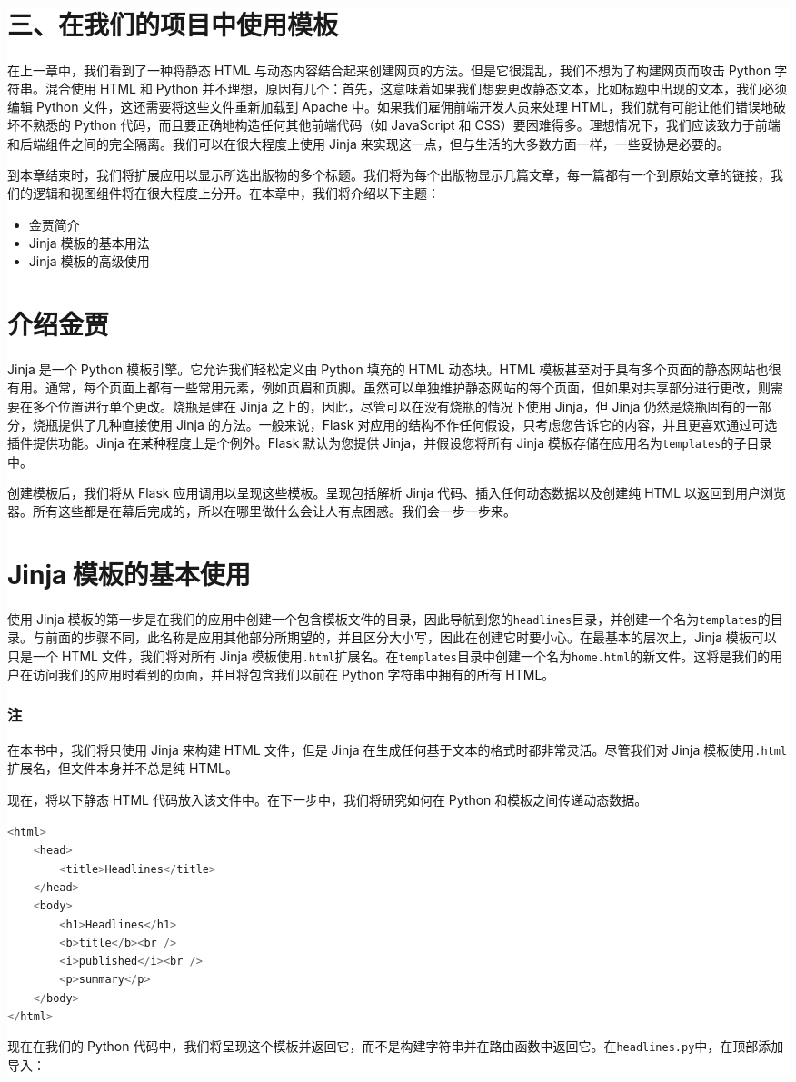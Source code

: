 # 三、在我们的项目中使用模板

在上一章中，我们看到了一种将静态 HTML 与动态内容结合起来创建网页的方法。但是它很混乱，我们不想为了构建网页而攻击 Python 字符串。混合使用 HTML 和 Python 并不理想，原因有几个：首先，这意味着如果我们想要更改静态文本，比如标题中出现的文本，我们必须编辑 Python 文件，这还需要将这些文件重新加载到 Apache 中。如果我们雇佣前端开发人员来处理 HTML，我们就有可能让他们错误地破坏不熟悉的 Python 代码，而且要正确地构造任何其他前端代码（如 JavaScript 和 CSS）要困难得多。理想情况下，我们应该致力于前端和后端组件之间的完全隔离。我们可以在很大程度上使用 Jinja 来实现这一点，但与生活的大多数方面一样，一些妥协是必要的。

到本章结束时，我们将扩展应用以显示所选出版物的多个标题。我们将为每个出版物显示几篇文章，每一篇都有一个到原始文章的链接，我们的逻辑和视图组件将在很大程度上分开。在本章中，我们将介绍以下主题：

*   金贾简介
*   Jinja 模板的基本用法
*   Jinja 模板的高级使用

# 介绍金贾

Jinja 是一个 Python 模板引擎。它允许我们轻松定义由 Python 填充的 HTML 动态块。HTML 模板甚至对于具有多个页面的静态网站也很有用。通常，每个页面上都有一些常用元素，例如页眉和页脚。虽然可以单独维护静态网站的每个页面，但如果对共享部分进行更改，则需要在多个位置进行单个更改。烧瓶是建在 Jinja 之上的，因此，尽管可以在没有烧瓶的情况下使用 Jinja，但 Jinja 仍然是烧瓶固有的一部分，烧瓶提供了几种直接使用 Jinja 的方法。一般来说，Flask 对应用的结构不作任何假设，只考虑您告诉它的内容，并且更喜欢通过可选插件提供功能。Jinja 在某种程度上是个例外。Flask 默认为您提供 Jinja，并假设您将所有 Jinja 模板存储在应用名为`templates`的子目录中。

创建模板后，我们将从 Flask 应用调用以呈现这些模板。呈现包括解析 Jinja 代码、插入任何动态数据以及创建纯 HTML 以返回到用户浏览器。所有这些都是在幕后完成的，所以在哪里做什么会让人有点困惑。我们会一步一步来。

# Jinja 模板的基本使用

使用 Jinja 模板的第一步是在我们的应用中创建一个包含模板文件的目录，因此导航到您的`headlines`目录，并创建一个名为`templates`的目录。与前面的步骤不同，此名称是应用其他部分所期望的，并且区分大小写，因此在创建它时要小心。在最基本的层次上，Jinja 模板可以只是一个 HTML 文件，我们将对所有 Jinja 模板使用`.html`扩展名。在`templates`目录中创建一个名为`home.html`的新文件。这将是我们的用户在访问我们的应用时看到的页面，并且将包含我们以前在 Python 字符串中拥有的所有 HTML。

### 注

在本书中，我们将只使用 Jinja 来构建 HTML 文件，但是 Jinja 在生成任何基于文本的格式时都非常灵活。尽管我们对 Jinja 模板使用`.html`扩展名，但文件本身并不总是纯 HTML。

现在，将以下静态 HTML 代码放入该文件中。在下一步中，我们将研究如何在 Python 和模板之间传递动态数据。

```py
<html>
    <head>
        <title>Headlines</title>
    </head>
    <body>
        <h1>Headlines</h1>
        <b>title</b><br />
        <i>published</i><br />
        <p>summary</p>
    </body>
</html>
```

现在在我们的 Python 代码中，我们将呈现这个模板并返回它，而不是构建字符串并在路由函数中返回它。在`headlines.py`中，在顶部添加导入：
